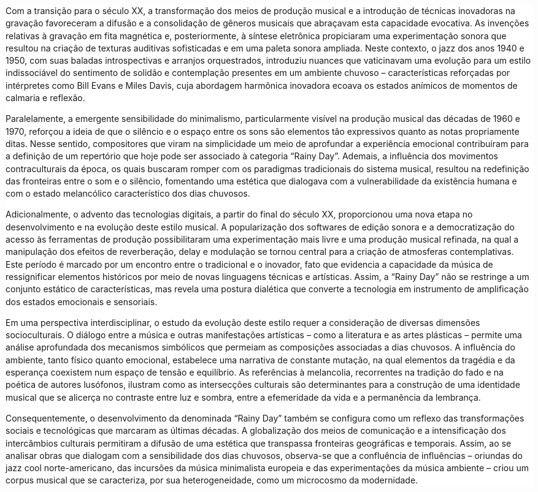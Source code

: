 Com a transição para o século XX, a transformação dos meios de produção musical e a introdução de
técnicas inovadoras na gravação favoreceram a difusão e a consolidação de gêneros musicais que
abraçavam esta capacidade evocativa. As invenções relativas à gravação em fita magnética e,
posteriormente, à síntese eletrônica propiciaram uma experimentação sonora que resultou na criação
de texturas auditivas sofisticadas e em uma paleta sonora ampliada. Neste contexto, o jazz dos anos
1940 e 1950, com suas baladas introspectivas e arranjos orquestrados, introduziu nuances que
vaticinavam uma evolução para um estilo indissociável do sentimento de solidão e contemplação
presentes em um ambiente chuvoso – características reforçadas por intérpretes como Bill Evans e
Miles Davis, cuja abordagem harmônica inovadora ecoava os estados anímicos de momentos de calmaria e
reflexão.

Paralelamente, a emergente sensibilidade do minimalismo, particularmente visível na produção musical
das décadas de 1960 e 1970, reforçou a ideia de que o silêncio e o espaço entre os sons são
elementos tão expressivos quanto as notas propriamente ditas. Nesse sentido, compositores que viram
na simplicidade um meio de aprofundar a experiência emocional contribuíram para a definição de um
repertório que hoje pode ser associado à categoria “Rainy Day”. Ademais, a influência dos movimentos
contraculturais da época, os quais buscaram romper com os paradigmas tradicionais do sistema
musical, resultou na redefinição das fronteiras entre o som e o silêncio, fomentando uma estética
que dialogava com a vulnerabilidade da existência humana e com o estado melancólico característico
dos dias chuvosos.

Adicionalmente, o advento das tecnologias digitais, a partir do final do século XX, proporcionou uma
nova etapa no desenvolvimento e na evolução deste estilo musical. A popularização dos softwares de
edição sonora e a democratização do acesso às ferramentas de produção possibilitaram uma
experimentação mais livre e uma produção musical refinada, na qual a manipulação dos efeitos de
reverberação, delay e modulação se tornou central para a criação de atmosferas contemplativas. Este
período é marcado por um encontro entre o tradicional e o inovador, fato que evidencia a capacidade
da música de ressignificar elementos históricos por meio de novas linguagens técnicas e artísticas.
Assim, a “Rainy Day” não se restringe a um conjunto estático de características, mas revela uma
postura dialética que converte a tecnologia em instrumento de amplificação dos estados emocionais e
sensoriais.

Em uma perspectiva interdisciplinar, o estudo da evolução deste estilo requer a consideração de
diversas dimensões socioculturais. O diálogo entre a música e outras manifestações artísticas – como
a literatura e as artes plásticas – permite uma análise aprofundada dos mecanismos simbólicos que
permeiam as composições associadas a dias chuvosos. A influência do ambiente, tanto físico quanto
emocional, estabelece uma narrativa de constante mutação, na qual elementos da tragédia e da
esperança coexistem num espaço de tensão e equilíbrio. As referências à melancolia, recorrentes na
tradição do fado e na poética de autores lusófonos, ilustram como as intersecções culturais são
determinantes para a construção de uma identidade musical que se alicerça no contraste entre luz e
sombra, entre a efemeridade da vida e a permanência da lembrança.

Consequentemente, o desenvolvimento da denominada “Rainy Day” também se configura como um reflexo
das transformações sociais e tecnológicas que marcaram as últimas décadas. A globalização dos meios
de comunicação e a intensificação dos intercâmbios culturais permitiram a difusão de uma estética
que transpassa fronteiras geográficas e temporais. Assim, ao se analisar obras que dialogam com a
sensibilidade dos dias chuvosos, observa-se que a confluência de influências – oriundas do jazz cool
norte-americano, das incursões da música minimalista europeia e das experimentações da música
ambiente – criou um corpus musical que se caracteriza, por sua heterogeneidade, como um microcosmo
da modernidade.
